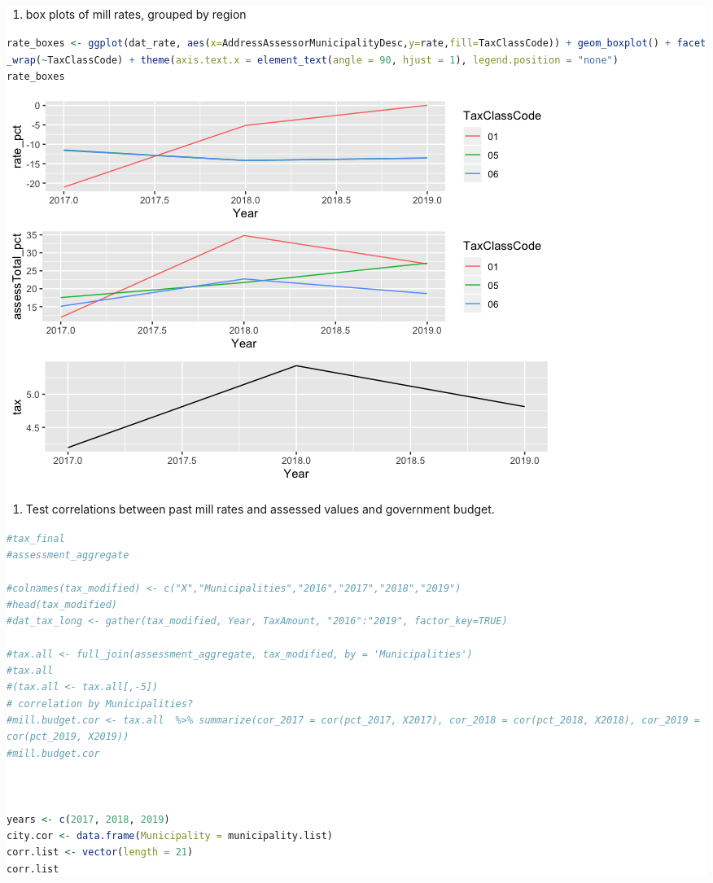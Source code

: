 1.  box plots of mill rates, grouped by region

``` r
rate_boxes <- ggplot(dat_rate, aes(x=AddressAssessorMunicipalityDesc,y=rate,fill=TaxClassCode)) + geom_boxplot() + facet_wrap(~TaxClassCode) + theme(axis.text.x = element_text(angle = 90, hjust = 1), legend.position = "none")
rate_boxes 
```

![](draft_files/figure-markdown_github-ascii_identifiers/unnamed-chunk-13-1.png)

1.  Test correlations between past mill rates and assessed values and government budget.

``` r
#tax_final
#assessment_aggregate

#colnames(tax_modified) <- c("X","Municipalities","2016","2017","2018","2019")
#head(tax_modified)
#dat_tax_long <- gather(tax_modified, Year, TaxAmount, "2016":"2019", factor_key=TRUE)

#tax.all <- full_join(assessment_aggregate, tax_modified, by = 'Municipalities') 
#tax.all
#(tax.all <- tax.all[,-5])
# correlation by Municipalities?
#mill.budget.cor <- tax.all  %>% summarize(cor_2017 = cor(pct_2017, X2017), cor_2018 = cor(pct_2018, X2018), cor_2019 = cor(pct_2019, X2019))
#mill.budget.cor



years <- c(2017, 2018, 2019)
city.cor <- data.frame(Municipality = municipality.list)
corr.list <- vector(length = 21)
corr.list
```

